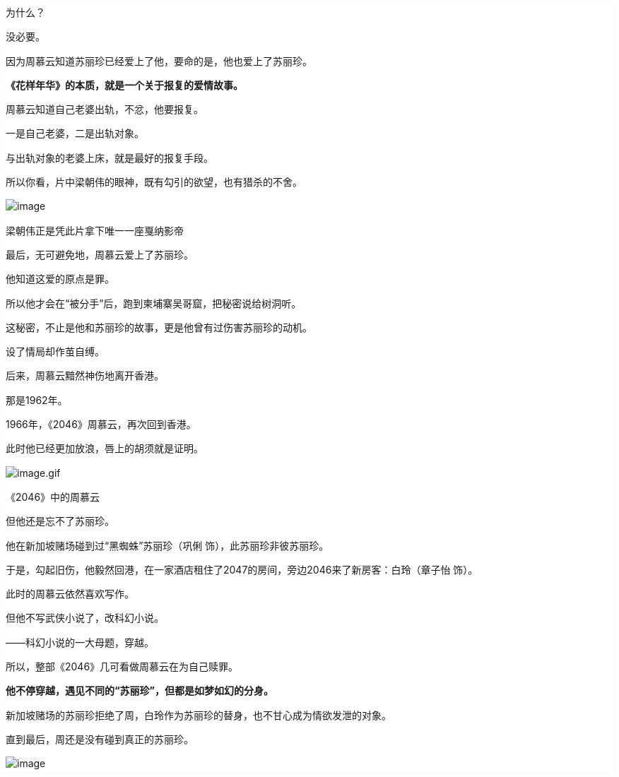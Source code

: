 为什么？

没必要。

因为周慕云知道苏丽珍已经爱上了他，要命的是，他也爱上了苏丽珍。

**《花样年华》的本质，就是一个关于报复的爱情故事。**  

周慕云知道自己老婆出轨，不忿，他要报复。

一是自己老婆，二是出轨对象。

与出轨对象的老婆上床，就是最好的报复手段。

所以你看，片中梁朝伟的眼神，既有勾引的欲望，也有猎杀的不舍。

![image](http://upload-images.jianshu.io/upload_images/6943526-9a6d01775fe338d8?imageMogr2/auto-orient/strip%7CimageView2/2/w/1240)

梁朝伟正是凭此片拿下唯一一座戛纳影帝

最后，无可避免地，周慕云爱上了苏丽珍。

他知道这爱的原点是罪。

所以他才会在“被分手”后，跑到柬埔寨吴哥窟，把秘密说给树洞听。

这秘密，不止是他和苏丽珍的故事，更是他曾有过伤害苏丽珍的动机。

设了情局却作茧自缚。

后来，周慕云黯然神伤地离开香港。

那是1962年。

1966年，《2046》周慕云，再次回到香港。

此时他已经更加放浪，唇上的胡须就是证明。

![image.gif](https://upload-images.jianshu.io/upload_images/6943526-7bf3fecfe7a50670.gif?imageMogr2/auto-orient/strip%7CimageView2/2/w/1240)

《2046》中的周慕云

但他还是忘不了苏丽珍。

他在新加坡赌场碰到过“黑蜘蛛”苏丽珍（巩俐 饰），此苏丽珍非彼苏丽珍。

于是，勾起旧伤，他毅然回港，在一家酒店租住了2047的房间，旁边2046来了新房客：白玲（章子怡 饰）。

此时的周慕云依然喜欢写作。

但他不写武侠小说了，改科幻小说。

——科幻小说的一大母题，穿越。

所以，整部《2046》几可看做周慕云在为自己赎罪。

**他不停穿越，遇见不同的“苏丽珍”，但都是如梦如幻的分身。**

新加坡赌场的苏丽珍拒绝了周，白玲作为苏丽珍的替身，也不甘心成为情欲发泄的对象。

直到最后，周还是没有碰到真正的苏丽珍。 

![image](http://upload-images.jianshu.io/upload_images/6943526-6403c5e714bdf64b?imageMogr2/auto-orient/strip%7CimageView2/2/w/1240)
